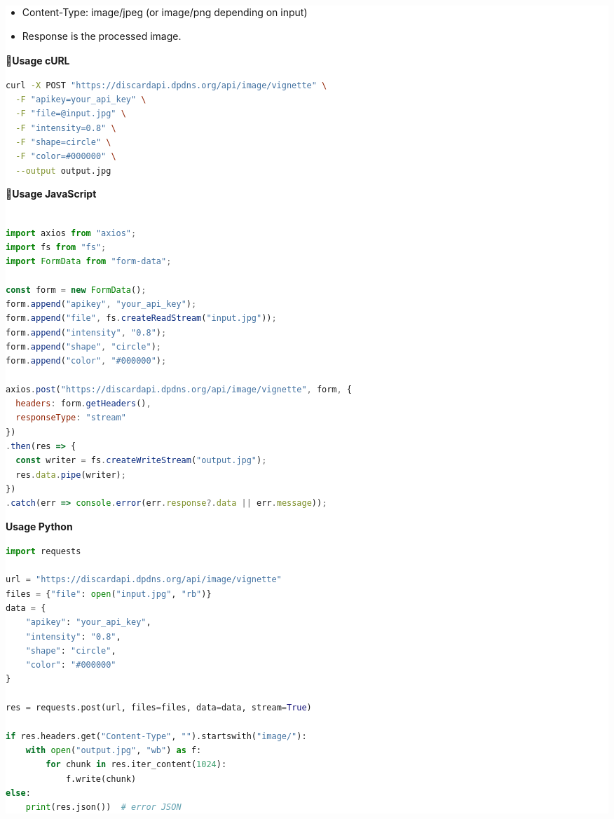 - Content-Type: image/jpeg (or image/png depending on input)

- Response is the processed image.

**🔹Usage cURL**
```bash
curl -X POST "https://discardapi.dpdns.org/api/image/vignette" \
  -F "apikey=your_api_key" \
  -F "file=@input.jpg" \
  -F "intensity=0.8" \
  -F "shape=circle" \
  -F "color=#000000" \
  --output output.jpg

```
**🔹Usage JavaScript**
```js

import axios from "axios";
import fs from "fs";
import FormData from "form-data";

const form = new FormData();
form.append("apikey", "your_api_key");
form.append("file", fs.createReadStream("input.jpg"));
form.append("intensity", "0.8");
form.append("shape", "circle");
form.append("color", "#000000");

axios.post("https://discardapi.dpdns.org/api/image/vignette", form, {
  headers: form.getHeaders(),
  responseType: "stream"
})
.then(res => {
  const writer = fs.createWriteStream("output.jpg");
  res.data.pipe(writer);
})
.catch(err => console.error(err.response?.data || err.message));
```
**Usage Python**
```py
import requests

url = "https://discardapi.dpdns.org/api/image/vignette"
files = {"file": open("input.jpg", "rb")}
data = {
    "apikey": "your_api_key",
    "intensity": "0.8",
    "shape": "circle",
    "color": "#000000"
}

res = requests.post(url, files=files, data=data, stream=True)

if res.headers.get("Content-Type", "").startswith("image/"):
    with open("output.jpg", "wb") as f:
        for chunk in res.iter_content(1024):
            f.write(chunk)
else:
    print(res.json())  # error JSON
```
